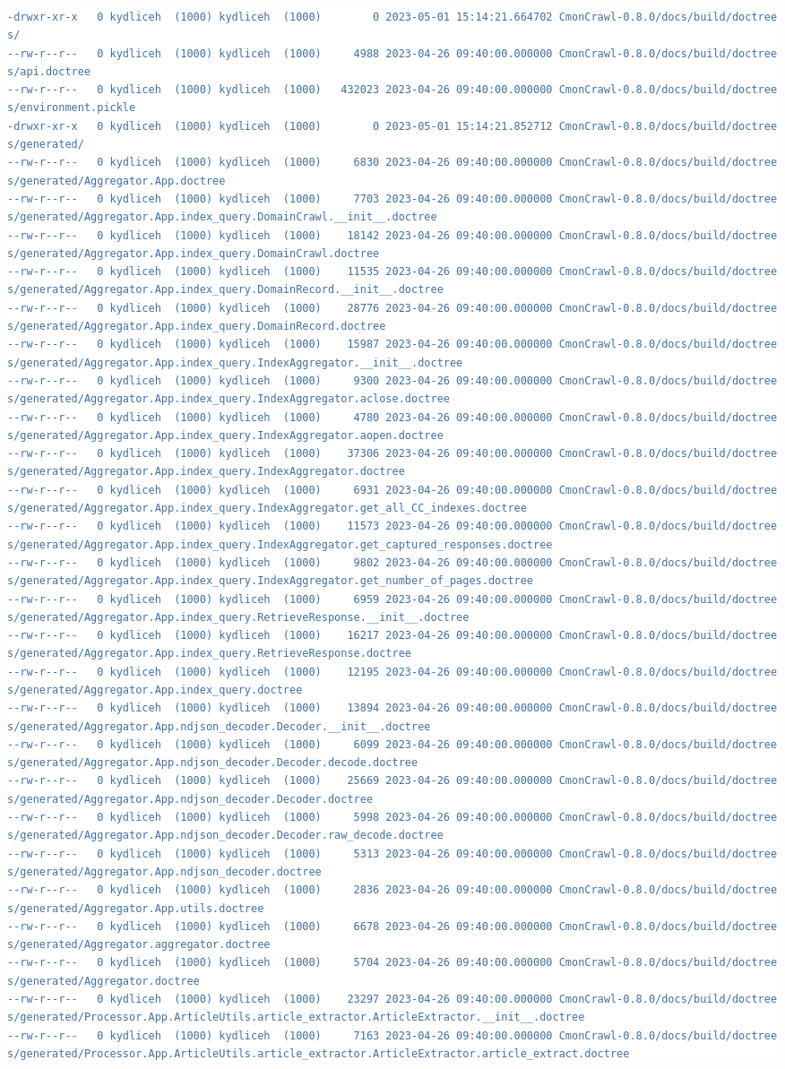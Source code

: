 ```diff
-drwxr-xr-x   0 kydliceh  (1000) kydliceh  (1000)        0 2023-05-01 15:14:21.664702 CmonCrawl-0.8.0/docs/build/doctrees/
--rw-r--r--   0 kydliceh  (1000) kydliceh  (1000)     4988 2023-04-26 09:40:00.000000 CmonCrawl-0.8.0/docs/build/doctrees/api.doctree
--rw-r--r--   0 kydliceh  (1000) kydliceh  (1000)   432023 2023-04-26 09:40:00.000000 CmonCrawl-0.8.0/docs/build/doctrees/environment.pickle
-drwxr-xr-x   0 kydliceh  (1000) kydliceh  (1000)        0 2023-05-01 15:14:21.852712 CmonCrawl-0.8.0/docs/build/doctrees/generated/
--rw-r--r--   0 kydliceh  (1000) kydliceh  (1000)     6830 2023-04-26 09:40:00.000000 CmonCrawl-0.8.0/docs/build/doctrees/generated/Aggregator.App.doctree
--rw-r--r--   0 kydliceh  (1000) kydliceh  (1000)     7703 2023-04-26 09:40:00.000000 CmonCrawl-0.8.0/docs/build/doctrees/generated/Aggregator.App.index_query.DomainCrawl.__init__.doctree
--rw-r--r--   0 kydliceh  (1000) kydliceh  (1000)    18142 2023-04-26 09:40:00.000000 CmonCrawl-0.8.0/docs/build/doctrees/generated/Aggregator.App.index_query.DomainCrawl.doctree
--rw-r--r--   0 kydliceh  (1000) kydliceh  (1000)    11535 2023-04-26 09:40:00.000000 CmonCrawl-0.8.0/docs/build/doctrees/generated/Aggregator.App.index_query.DomainRecord.__init__.doctree
--rw-r--r--   0 kydliceh  (1000) kydliceh  (1000)    28776 2023-04-26 09:40:00.000000 CmonCrawl-0.8.0/docs/build/doctrees/generated/Aggregator.App.index_query.DomainRecord.doctree
--rw-r--r--   0 kydliceh  (1000) kydliceh  (1000)    15987 2023-04-26 09:40:00.000000 CmonCrawl-0.8.0/docs/build/doctrees/generated/Aggregator.App.index_query.IndexAggregator.__init__.doctree
--rw-r--r--   0 kydliceh  (1000) kydliceh  (1000)     9300 2023-04-26 09:40:00.000000 CmonCrawl-0.8.0/docs/build/doctrees/generated/Aggregator.App.index_query.IndexAggregator.aclose.doctree
--rw-r--r--   0 kydliceh  (1000) kydliceh  (1000)     4780 2023-04-26 09:40:00.000000 CmonCrawl-0.8.0/docs/build/doctrees/generated/Aggregator.App.index_query.IndexAggregator.aopen.doctree
--rw-r--r--   0 kydliceh  (1000) kydliceh  (1000)    37306 2023-04-26 09:40:00.000000 CmonCrawl-0.8.0/docs/build/doctrees/generated/Aggregator.App.index_query.IndexAggregator.doctree
--rw-r--r--   0 kydliceh  (1000) kydliceh  (1000)     6931 2023-04-26 09:40:00.000000 CmonCrawl-0.8.0/docs/build/doctrees/generated/Aggregator.App.index_query.IndexAggregator.get_all_CC_indexes.doctree
--rw-r--r--   0 kydliceh  (1000) kydliceh  (1000)    11573 2023-04-26 09:40:00.000000 CmonCrawl-0.8.0/docs/build/doctrees/generated/Aggregator.App.index_query.IndexAggregator.get_captured_responses.doctree
--rw-r--r--   0 kydliceh  (1000) kydliceh  (1000)     9802 2023-04-26 09:40:00.000000 CmonCrawl-0.8.0/docs/build/doctrees/generated/Aggregator.App.index_query.IndexAggregator.get_number_of_pages.doctree
--rw-r--r--   0 kydliceh  (1000) kydliceh  (1000)     6959 2023-04-26 09:40:00.000000 CmonCrawl-0.8.0/docs/build/doctrees/generated/Aggregator.App.index_query.RetrieveResponse.__init__.doctree
--rw-r--r--   0 kydliceh  (1000) kydliceh  (1000)    16217 2023-04-26 09:40:00.000000 CmonCrawl-0.8.0/docs/build/doctrees/generated/Aggregator.App.index_query.RetrieveResponse.doctree
--rw-r--r--   0 kydliceh  (1000) kydliceh  (1000)    12195 2023-04-26 09:40:00.000000 CmonCrawl-0.8.0/docs/build/doctrees/generated/Aggregator.App.index_query.doctree
--rw-r--r--   0 kydliceh  (1000) kydliceh  (1000)    13894 2023-04-26 09:40:00.000000 CmonCrawl-0.8.0/docs/build/doctrees/generated/Aggregator.App.ndjson_decoder.Decoder.__init__.doctree
--rw-r--r--   0 kydliceh  (1000) kydliceh  (1000)     6099 2023-04-26 09:40:00.000000 CmonCrawl-0.8.0/docs/build/doctrees/generated/Aggregator.App.ndjson_decoder.Decoder.decode.doctree
--rw-r--r--   0 kydliceh  (1000) kydliceh  (1000)    25669 2023-04-26 09:40:00.000000 CmonCrawl-0.8.0/docs/build/doctrees/generated/Aggregator.App.ndjson_decoder.Decoder.doctree
--rw-r--r--   0 kydliceh  (1000) kydliceh  (1000)     5998 2023-04-26 09:40:00.000000 CmonCrawl-0.8.0/docs/build/doctrees/generated/Aggregator.App.ndjson_decoder.Decoder.raw_decode.doctree
--rw-r--r--   0 kydliceh  (1000) kydliceh  (1000)     5313 2023-04-26 09:40:00.000000 CmonCrawl-0.8.0/docs/build/doctrees/generated/Aggregator.App.ndjson_decoder.doctree
--rw-r--r--   0 kydliceh  (1000) kydliceh  (1000)     2836 2023-04-26 09:40:00.000000 CmonCrawl-0.8.0/docs/build/doctrees/generated/Aggregator.App.utils.doctree
--rw-r--r--   0 kydliceh  (1000) kydliceh  (1000)     6678 2023-04-26 09:40:00.000000 CmonCrawl-0.8.0/docs/build/doctrees/generated/Aggregator.aggregator.doctree
--rw-r--r--   0 kydliceh  (1000) kydliceh  (1000)     5704 2023-04-26 09:40:00.000000 CmonCrawl-0.8.0/docs/build/doctrees/generated/Aggregator.doctree
--rw-r--r--   0 kydliceh  (1000) kydliceh  (1000)    23297 2023-04-26 09:40:00.000000 CmonCrawl-0.8.0/docs/build/doctrees/generated/Processor.App.ArticleUtils.article_extractor.ArticleExtractor.__init__.doctree
--rw-r--r--   0 kydliceh  (1000) kydliceh  (1000)     7163 2023-04-26 09:40:00.000000 CmonCrawl-0.8.0/docs/build/doctrees/generated/Processor.App.ArticleUtils.article_extractor.ArticleExtractor.article_extract.doctree
```